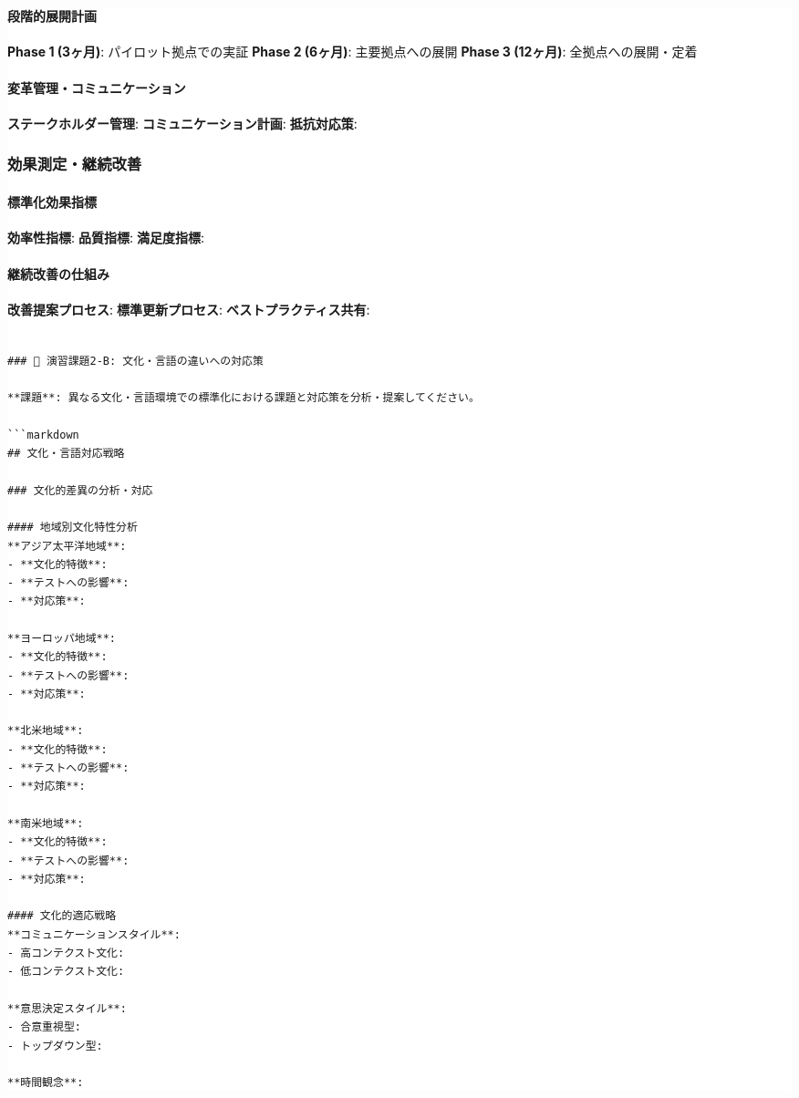 #### 段階的展開計画
**Phase 1 (3ヶ月)**: パイロット拠点での実証
**Phase 2 (6ヶ月)**: 主要拠点への展開
**Phase 3 (12ヶ月)**: 全拠点への展開・定着

#### 変革管理・コミュニケーション
**ステークホルダー管理**: 
**コミュニケーション計画**: 
**抵抗対応策**: 

### 効果測定・継続改善

#### 標準化効果指標
**効率性指標**: 
**品質指標**: 
**満足度指標**: 

#### 継続改善の仕組み
**改善提案プロセス**: 
**標準更新プロセス**: 
**ベストプラクティス共有**: 
```

### 🎯 演習課題2-B: 文化・言語の違いへの対応策

**課題**: 異なる文化・言語環境での標準化における課題と対応策を分析・提案してください。

```markdown
## 文化・言語対応戦略

### 文化的差異の分析・対応

#### 地域別文化特性分析
**アジア太平洋地域**:
- **文化的特徴**: 
- **テストへの影響**: 
- **対応策**: 

**ヨーロッパ地域**:
- **文化的特徴**: 
- **テストへの影響**: 
- **対応策**: 

**北米地域**:
- **文化的特徴**: 
- **テストへの影響**: 
- **対応策**: 

**南米地域**:
- **文化的特徴**: 
- **テストへの影響**: 
- **対応策**: 

#### 文化的適応戦略
**コミュニケーションスタイル**: 
- 高コンテクスト文化: 
- 低コンテクスト文化: 

**意思決定スタイル**: 
- 合意重視型: 
- トップダウン型: 

**時間観念**: 
```